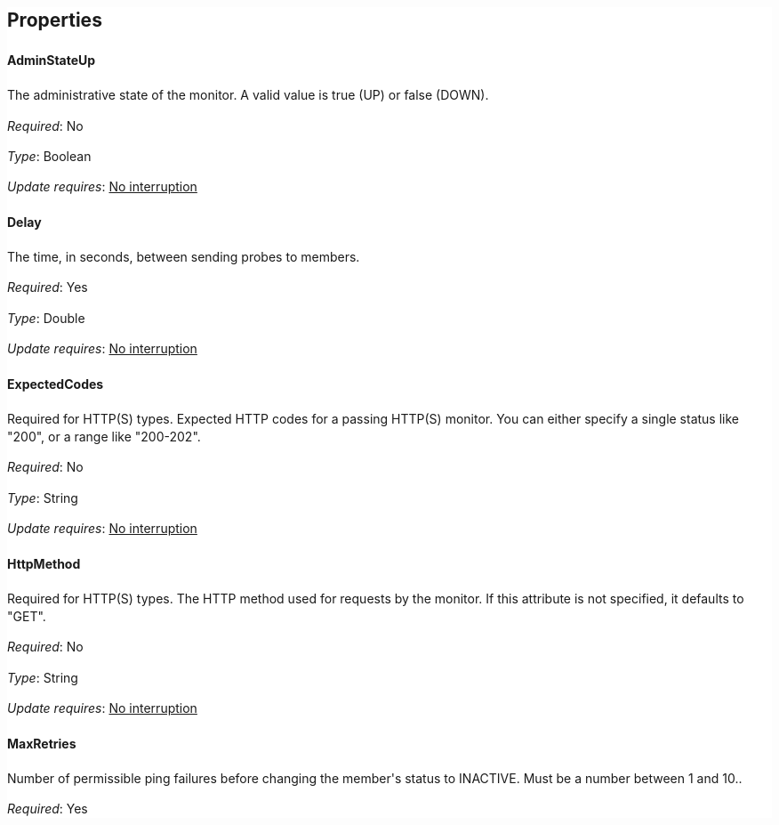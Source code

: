 ## Properties

#### AdminStateUp

The administrative state of the monitor.
A valid value is true (UP) or false (DOWN).

_Required_: No

_Type_: Boolean

_Update requires_: [No interruption](https://docs.aws.amazon.com/AWSCloudFormation/latest/UserGuide/using-cfn-updating-stacks-update-behaviors.html#update-no-interrupt)

#### Delay

The time, in seconds, between sending probes to members.

_Required_: Yes

_Type_: Double

_Update requires_: [No interruption](https://docs.aws.amazon.com/AWSCloudFormation/latest/UserGuide/using-cfn-updating-stacks-update-behaviors.html#update-no-interrupt)

#### ExpectedCodes

Required for HTTP(S) types. Expected HTTP codes
for a passing HTTP(S) monitor. You can either specify a single status like
"200", or a range like "200-202".

_Required_: No

_Type_: String

_Update requires_: [No interruption](https://docs.aws.amazon.com/AWSCloudFormation/latest/UserGuide/using-cfn-updating-stacks-update-behaviors.html#update-no-interrupt)

#### HttpMethod

Required for HTTP(S) types. The HTTP method used
for requests by the monitor. If this attribute is not specified, it
defaults to "GET".

_Required_: No

_Type_: String

_Update requires_: [No interruption](https://docs.aws.amazon.com/AWSCloudFormation/latest/UserGuide/using-cfn-updating-stacks-update-behaviors.html#update-no-interrupt)

#### MaxRetries

Number of permissible ping failures before
changing the member's status to INACTIVE. Must be a number between 1
and 10..

_Required_: Yes
